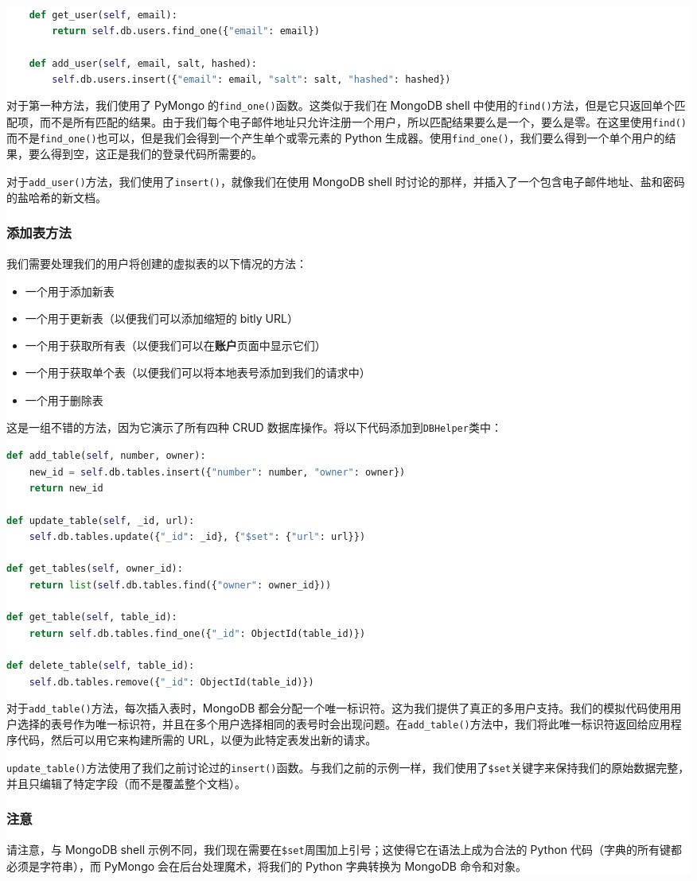 ```py
    def get_user(self, email):
        return self.db.users.find_one({"email": email})

    def add_user(self, email, salt, hashed):
        self.db.users.insert({"email": email, "salt": salt, "hashed": hashed})
```

对于第一种方法，我们使用了 PyMongo 的`find_one()`函数。这类似于我们在 MongoDB shell 中使用的`find()`方法，但是它只返回单个匹配项，而不是所有匹配的结果。由于我们每个电子邮件地址只允许注册一个用户，所以匹配结果要么是一个，要么是零。在这里使用`find()`而不是`find_one()`也可以，但是我们会得到一个产生单个或零元素的 Python 生成器。使用`find_one()`，我们要么得到一个单个用户的结果，要么得到空，这正是我们的登录代码所需要的。

对于`add_user()`方法，我们使用了`insert()`，就像我们在使用 MongoDB shell 时讨论的那样，并插入了一个包含电子邮件地址、盐和密码的盐哈希的新文档。

### 添加表方法

我们需要处理我们的用户将创建的虚拟表的以下情况的方法：

+   一个用于添加新表

+   一个用于更新表（以便我们可以添加缩短的 bitly URL）

+   一个用于获取所有表（以便我们可以在**账户**页面中显示它们）

+   一个用于获取单个表（以便我们可以将本地表号添加到我们的请求中）

+   一个用于删除表

这是一组不错的方法，因为它演示了所有四种 CRUD 数据库操作。将以下代码添加到`DBHelper`类中：

```py
def add_table(self, number, owner):
    new_id = self.db.tables.insert({"number": number, "owner": owner})
    return new_id

def update_table(self, _id, url):
    self.db.tables.update({"_id": _id}, {"$set": {"url": url}})

def get_tables(self, owner_id):
    return list(self.db.tables.find({"owner": owner_id}))

def get_table(self, table_id):
    return self.db.tables.find_one({"_id": ObjectId(table_id)})

def delete_table(self, table_id):
    self.db.tables.remove({"_id": ObjectId(table_id)})
```

对于`add_table()`方法，每次插入表时，MongoDB 都会分配一个唯一标识符。这为我们提供了真正的多用户支持。我们的模拟代码使用用户选择的表号作为唯一标识符，并且在多个用户选择相同的表号时会出现问题。在`add_table()`方法中，我们将此唯一标识符返回给应用程序代码，然后可以用它来构建所需的 URL，以便为此特定表发出新的请求。

`update_table()`方法使用了我们之前讨论过的`insert()`函数。与我们之前的示例一样，我们使用了`$set`关键字来保持我们的原始数据完整，并且只编辑了特定字段（而不是覆盖整个文档）。

### 注意

请注意，与 MongoDB shell 示例不同，我们现在需要在`$set`周围加上引号；这使得它在语法上成为合法的 Python 代码（字典的所有键都必须是字符串），而 PyMongo 会在后台处理魔术，将我们的 Python 字典转换为 MongoDB 命令和对象。
